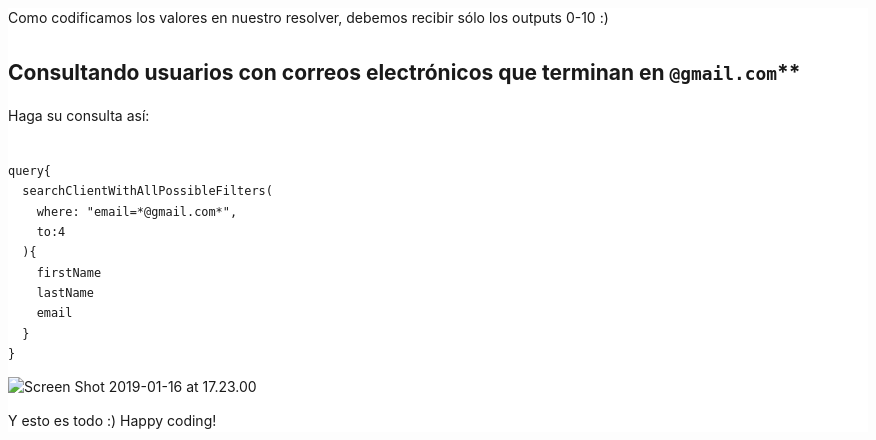 Como codificamos los valores en nuestro resolver, debemos recibir sólo los outputs 0-10 :)

## Consultando usuarios con correos electrónicos que terminan en `@gmail.com`**

Haga su consulta así:

```

query{
  searchClientWithAllPossibleFilters(
    where: "email=*@gmail.com*",
    to:4
  ){
    firstName
    lastName
    email
  }
}

```

![Screen Shot 2019-01-16 at 17.23.00](https://images.ctfassets.net/alneenqid6w5/6Q06UiMGSQVeJjQKpLuant/92de5aeaf26a41b1cffa22603391a834/Screen_Shot_2019-01-16_at_17.23.00.png)

Y esto es todo :) Happy coding!
